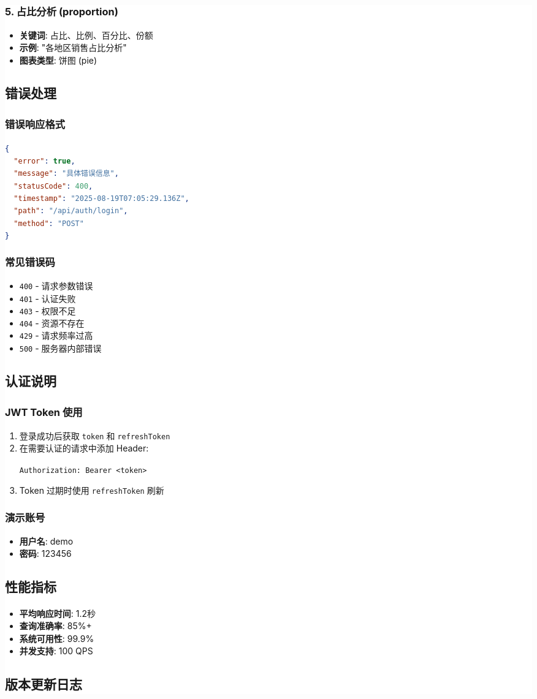 ### 5. 占比分析 (proportion)
- **关键词**: 占比、比例、百分比、份额
- **示例**: "各地区销售占比分析"
- **图表类型**: 饼图 (pie)

## 错误处理

### 错误响应格式
```json
{
  "error": true,
  "message": "具体错误信息",
  "statusCode": 400,
  "timestamp": "2025-08-19T07:05:29.136Z",
  "path": "/api/auth/login",
  "method": "POST"
}
```

### 常见错误码
- `400` - 请求参数错误
- `401` - 认证失败
- `403` - 权限不足  
- `404` - 资源不存在
- `429` - 请求频率过高
- `500` - 服务器内部错误

## 认证说明

### JWT Token 使用
1. 登录成功后获取 `token` 和 `refreshToken`
2. 在需要认证的请求中添加 Header:
   ```
   Authorization: Bearer <token>
   ```
3. Token 过期时使用 `refreshToken` 刷新

### 演示账号
- **用户名**: demo
- **密码**: 123456

## 性能指标

- **平均响应时间**: 1.2秒
- **查询准确率**: 85%+
- **系统可用性**: 99.9%
- **并发支持**: 100 QPS

## 版本更新日志
